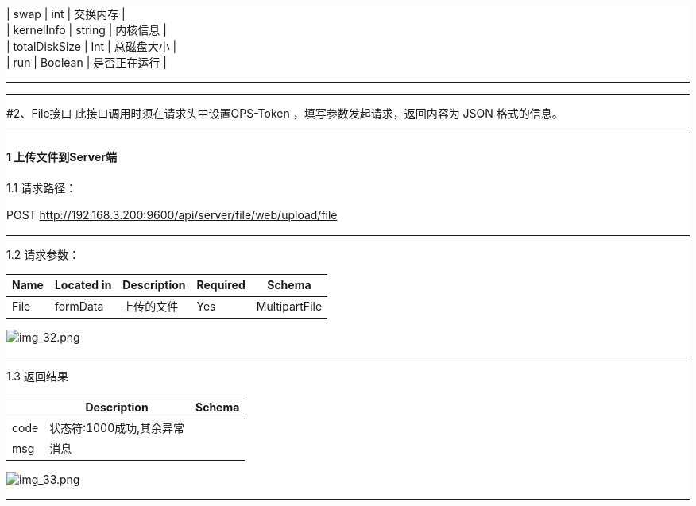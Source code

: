 | swap               |   int             |         交换内存     |   
| kernelInfo         |   string             |         内核信息     |   
| totalDiskSize      |   Int             |         总磁盘大小     |   
| run                |   Boolean             |         是否正在运行     |   



---
---













#2、File接口
此接口调用时须在请求头中设置OPS-Token ，填写参数发起请求，返回内容为 JSON 格式的信息。


---


####  1 上传文件到Server端


1.1 请求路径：

POST http://192.168.3.200:9600/api/server/file/web/upload/file

---

1.2 请求参数：


| Name                |     Located in     |           Description         |     Required    |        Schema   |
| -------------------|----------------------|-------------------------------|-----------------|-----------   |
| File          |         formData           |            上传的文件            |        Yes       |MultipartFile


![img_32.png](https://github.com/whaleal/guide/blob/main/Images/img_32.png)

----

1.3 返回结果


|               |     Description    |           Schema              |  
| --------------|----------------------|---------------------------
| code        |   状态符:1000成功,其余异常 |                       |    
| msg       |         消息         |                        |        

![img_33.png](https://github.com/whaleal/guide/blob/main/Images/img_33.png)

---